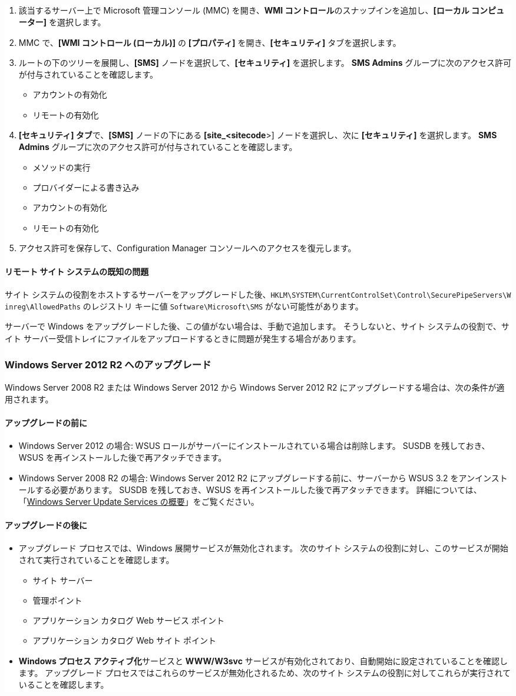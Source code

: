 1. 該当するサーバー上で Microsoft 管理コンソール (MMC) を開き、**WMI コントロール**のスナップインを追加し、**[ローカル コンピューター]** を選択します。  

2. MMC で、**[WMI コントロール (ローカル)]** の **[プロパティ]** を開き、**[セキュリティ]** タブを選択します。  

3. ルートの下のツリーを展開し、**[SMS]** ノードを選択して、**[セキュリティ]** を選択します。  **SMS Admins** グループに次のアクセス許可が付与されていることを確認します。  

    - アカウントの有効化  

    - リモートの有効化  

4. **[セキュリティ] タブ**で、**[SMS]** ノードの下にある **[site_&lt;sitecode**>] ノードを選択し、次に **[セキュリティ]** を選択します。 **SMS Admins** グループに次のアクセス許可が付与されていることを確認します。  

    - メソッドの実行  

    - プロバイダーによる書き込み  

    - アカウントの有効化  

    - リモートの有効化  

5. アクセス許可を保存して、Configuration Manager コンソールへのアクセスを復元します。  


#### <a name="known-issue-for-remote-site-systems"></a>リモート サイト システムの既知の問題
サイト システムの役割をホストするサーバーをアップグレードした後、`HKLM\SYSTEM\CurrentControlSet\Control\SecurePipeServers\Winreg\AllowedPaths` のレジストリ キーに値 `Software\Microsoft\SMS` がない可能性があります。 

サーバーで Windows をアップグレードした後、この値がない場合は、手動で追加します。 そうしないと、サイト システムの役割で、サイト サーバー受信トレイにファイルをアップロードするときに問題が発生する場合があります。


### <a name="bkmk_2012r2"></a> Windows Server 2012 R2 へのアップグレード

Windows Server 2008 R2 または Windows Server 2012 から Windows Server 2012 R2 にアップグレードする場合は、次の条件が適用されます。

#### <a name="before-upgrade"></a>アップグレードの前に  
- Windows Server 2012 の場合: WSUS ロールがサーバーにインストールされている場合は削除します。 SUSDB を残しておき、WSUS を再インストールした後で再アタッチできます。  

- Windows Server 2008 R2 の場合: Windows Server 2012 R2 にアップグレードする前に、サーバーから WSUS 3.2 をアンインストールする必要があります。 SUSDB を残しておき、WSUS を再インストールした後で再アタッチできます。 詳細については、「[Windows Server Update Services の概要](https://docs.microsoft.com/previous-versions/windows/it-pro/windows-server-2012-R2-and-2012/hh852345(v=ws.11)#new-and-changed-functionality)」をご覧ください。  

#### <a name="after-upgrade"></a>アップグレードの後に  
- アップグレード プロセスでは、Windows 展開サービスが無効化されます。 次のサイト システムの役割に対し、このサービスが開始されて実行されていることを確認します。  

    - サイト サーバー  

    - 管理ポイント  

    - アプリケーション カタログ Web サービス ポイント  

    - アプリケーション カタログ Web サイト ポイント  

- **Windows プロセス アクティブ化**サービスと **WWW/W3svc** サービスが有効化されており、自動開始に設定されていることを確認します。 アップグレード プロセスではこれらのサービスが無効化されるため、次のサイト システムの役割に対してこれらが実行されていることを確認します。  
